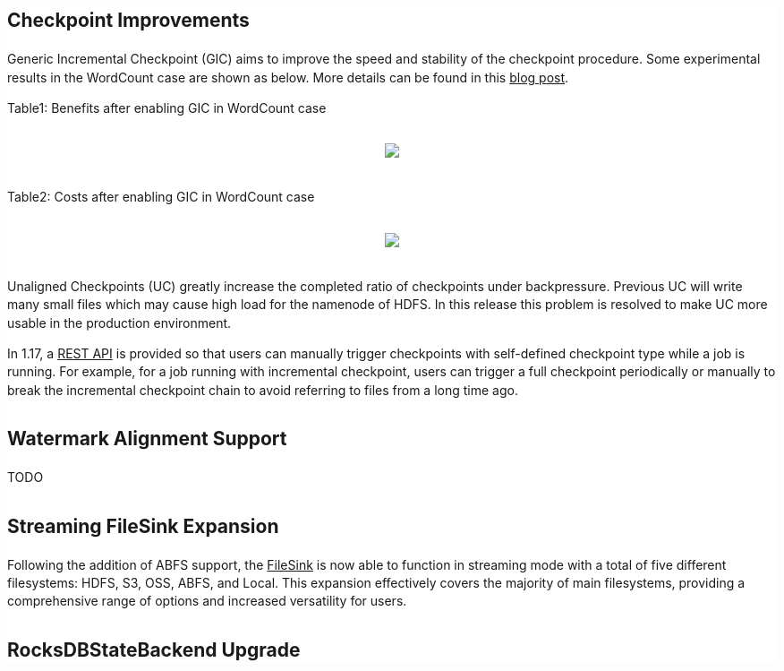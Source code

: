 
## Checkpoint Improvements 

Generic Incremental Checkpoint (GIC) aims to improve the speed and stability of
the checkpoint procedure. Some experimental results in the WordCount case are
shown as below. More details can be found in this [blog
post](https://www.ververica.com/blog/generic-log-based-incremental-checkpoint). 

Table1: Benefits after enabling GIC in WordCount case

<center>
<img src="/img/blog/2023-03-08-release-1.17.0/beneifts-after-enabling-gic-in-wordcount-case.png" style="width:90%;margin:15px">
</center>


Table2: Costs after enabling GIC in WordCount case

<center>
<img src="/img/blog/2023-03-08-release-1.17.0/costs-after-enabling-gic-in-wordcount-case.png" style="width:90%;margin:15px">
</center>



Unaligned Checkpoints (UC) greatly increase the completed ratio of checkpoints
under backpressure. Previous UC will write many small files which may cause high
load for the namenode of HDFS. In this release this problem is resolved to make
UC more usable in the production environment.

In 1.17, a [REST
API](https://nightlies.apache.org/flink/flink-docs-release-1.17/docs/ops/rest_api/#jobs-jobid-checkpoints-1)
is provided so that users can manually trigger checkpoints with self-defined
checkpoint type while a job is running. For example, for a job running with
incremental checkpoint, users can trigger a full checkpoint periodically or
manually to break the incremental checkpoint chain to avoid referring to files
from a long time ago.


## Watermark Alignment Support

TODO 


## Streaming FileSink Expansion

Following the addition of ABFS support, the
[FileSink](https://nightlies.apache.org/flink/flink-docs-release-1.17/docs/connectors/datastream/filesystem/#file-sink)
is now able to function in streaming mode with a total of five different
filesystems: HDFS, S3, OSS, ABFS, and Local. This expansion effectively covers
the majority of main filesystems, providing a comprehensive range of options and
increased versatility for users.


## RocksDBStateBackend Upgrade
